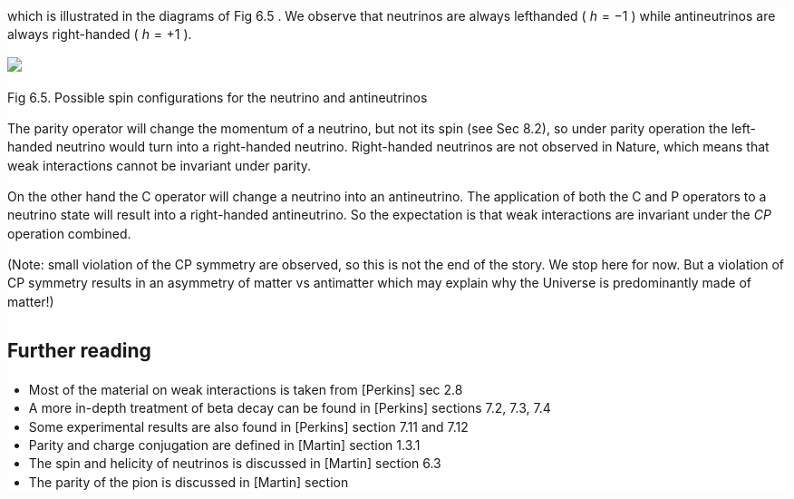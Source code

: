 which is illustrated in the diagrams of Fig 6.5 . We observe that neutrinos are always lefthanded ( $h=-1$ ) while antineutrinos are always right-handed ( $h=+1$ ).

![](https://cdn.mathpix.com/cropped/2024_08_10_e145a9c7f4ab84bf3ab7g-12.jpg?height=355&width=1186&top_left_y=930&top_left_x=412)

Fig 6.5. Possible spin configurations for the neutrino and antineutrinos

The parity operator will change the momentum of a neutrino, but not its spin (see Sec 8.2), so under parity operation the left-handed neutrino would turn into a right-handed neutrino. Right-handed neutrinos are not observed in Nature, which means that weak interactions cannot be invariant under parity.

On the other hand the C operator will change a neutrino into an antineutrino. The application of both the C and P operators to a neutrino state will result into a right-handed antineutrino. So the expectation is that weak interactions are invariant under the $C P$ operation combined.

(Note: small violation of the CP symmetry are observed, so this is not the end of the story. We stop here for now. But a violation of CP symmetry results in an asymmetry of matter vs antimatter which may explain why the Universe is predominantly made of matter!)

## Further reading

- Most of the material on weak interactions is taken from [Perkins] sec 2.8
- A more in-depth treatment of beta decay can be found in [Perkins] sections 7.2, 7.3, 7.4
- Some experimental results are also found in [Perkins] section 7.11 and 7.12
- Parity and charge conjugation are defined in [Martin] section 1.3.1
- The spin and helicity of neutrinos is discussed in [Martin] section 6.3
- The parity of the pion is discussed in [Martin] section

